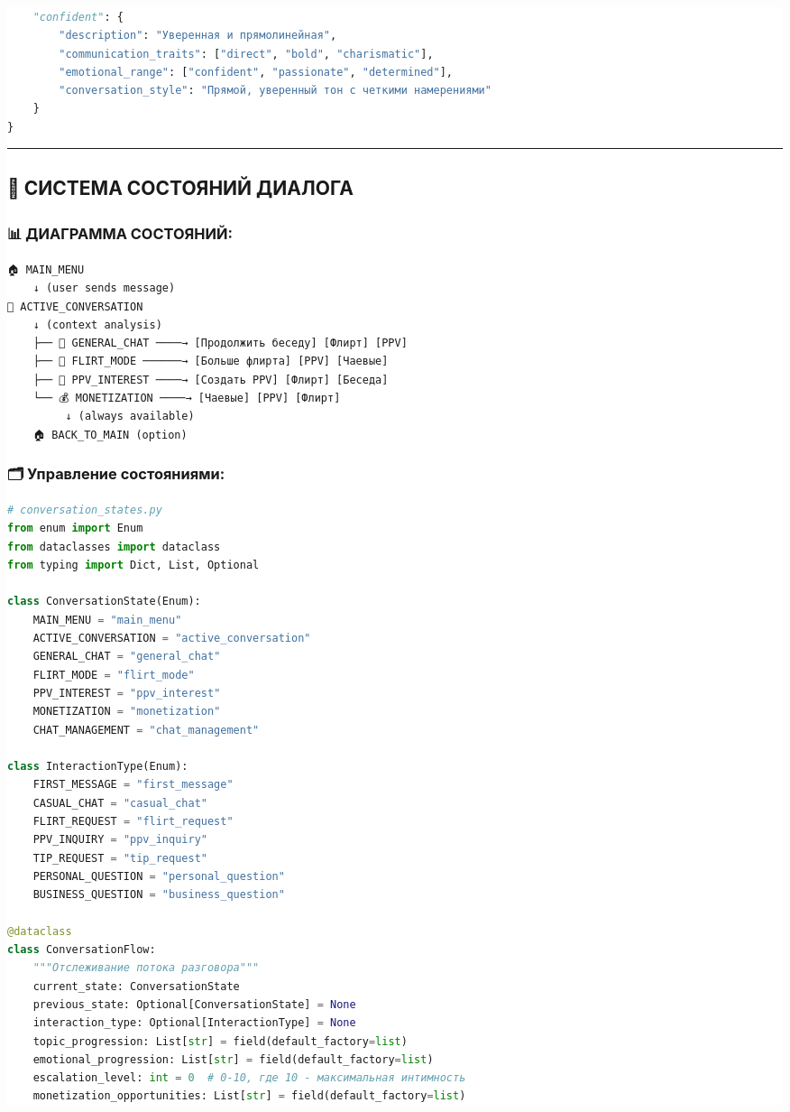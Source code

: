 ```python
    "confident": {
        "description": "Уверенная и прямолинейная",
        "communication_traits": ["direct", "bold", "charismatic"],
        "emotional_range": ["confident", "passionate", "determined"],
        "conversation_style": "Прямой, уверенный тон с четкими намерениями"
    }
}
```

---

## 🔄 **СИСТЕМА СОСТОЯНИЙ ДИАЛОГА**

### **📊 ДИАГРАММА СОСТОЯНИЙ:**
```
🏠 MAIN_MENU
    ↓ (user sends message)
💬 ACTIVE_CONVERSATION
    ↓ (context analysis)
    ├── 🎯 GENERAL_CHAT ────→ [Продолжить беседу] [Флирт] [PPV]
    ├── 💝 FLIRT_MODE ──────→ [Больше флирта] [PPV] [Чаевые]
    ├── 🎁 PPV_INTEREST ────→ [Создать PPV] [Флирт] [Беседа]
    └── 💰 MONETIZATION ────→ [Чаевые] [PPV] [Флирт]
         ↓ (always available)
    🏠 BACK_TO_MAIN (option)
```

### **🗂️ Управление состояниями:**
```python
# conversation_states.py
from enum import Enum
from dataclasses import dataclass
from typing import Dict, List, Optional

class ConversationState(Enum):
    MAIN_MENU = "main_menu"
    ACTIVE_CONVERSATION = "active_conversation"
    GENERAL_CHAT = "general_chat"
    FLIRT_MODE = "flirt_mode"  
    PPV_INTEREST = "ppv_interest"
    MONETIZATION = "monetization"
    CHAT_MANAGEMENT = "chat_management"

class InteractionType(Enum):
    FIRST_MESSAGE = "first_message"
    CASUAL_CHAT = "casual_chat"
    FLIRT_REQUEST = "flirt_request"
    PPV_INQUIRY = "ppv_inquiry"
    TIP_REQUEST = "tip_request"
    PERSONAL_QUESTION = "personal_question"
    BUSINESS_QUESTION = "business_question"

@dataclass
class ConversationFlow:
    """Отслеживание потока разговора"""
    current_state: ConversationState
    previous_state: Optional[ConversationState] = None
    interaction_type: Optional[InteractionType] = None
    topic_progression: List[str] = field(default_factory=list)
    emotional_progression: List[str] = field(default_factory=list)
    escalation_level: int = 0  # 0-10, где 10 - максимальная интимность
    monetization_opportunities: List[str] = field(default_factory=list)

```
